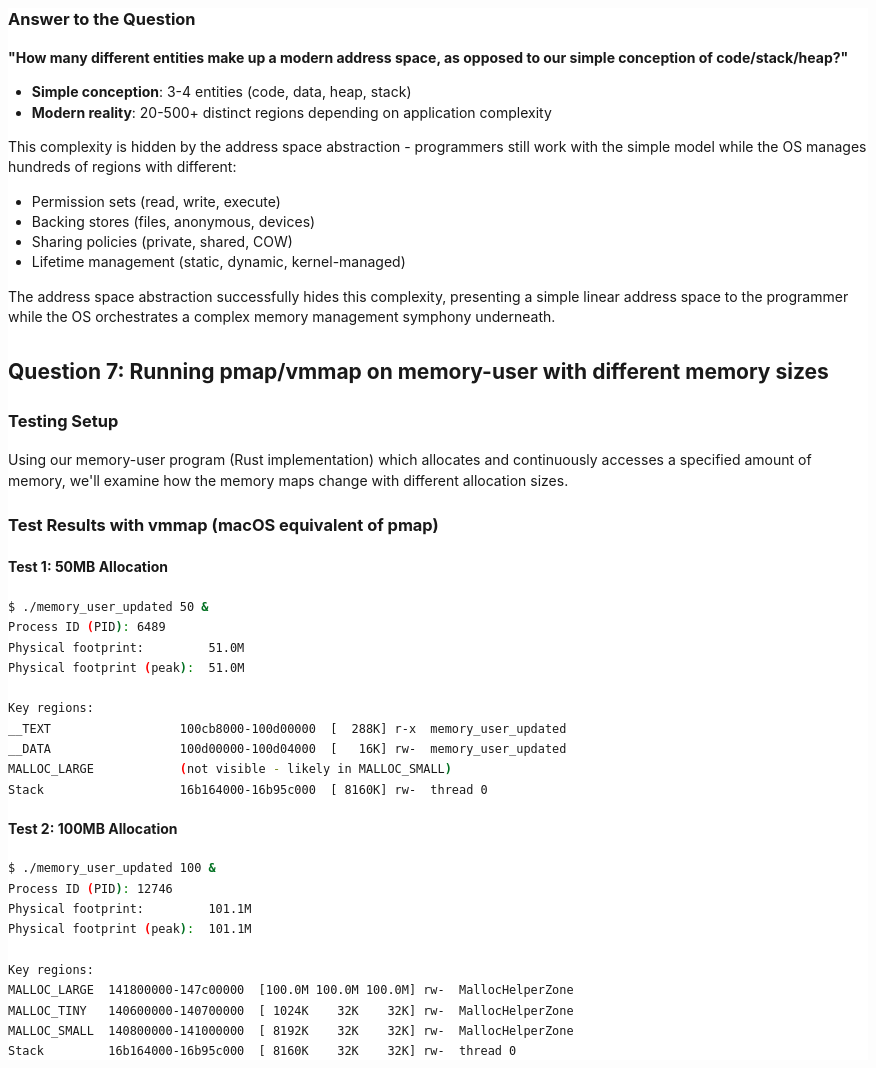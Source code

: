 ### Answer to the Question

**"How many different entities make up a modern address space, as opposed to our simple conception of code/stack/heap?"**

- **Simple conception**: 3-4 entities (code, data, heap, stack)
- **Modern reality**: 20-500+ distinct regions depending on application complexity

This complexity is hidden by the address space abstraction - programmers still work with the simple model while the OS manages hundreds of regions with different:
- Permission sets (read, write, execute)
- Backing stores (files, anonymous, devices)
- Sharing policies (private, shared, COW)
- Lifetime management (static, dynamic, kernel-managed)

The address space abstraction successfully hides this complexity, presenting a simple linear address space to the programmer while the OS orchestrates a complex memory management symphony underneath.

## Question 7: Running pmap/vmmap on memory-user with different memory sizes

### Testing Setup

Using our memory-user program (Rust implementation) which allocates and continuously accesses a specified amount of memory, we'll examine how the memory maps change with different allocation sizes.

### Test Results with vmmap (macOS equivalent of pmap)

#### Test 1: 50MB Allocation

```bash
$ ./memory_user_updated 50 &
Process ID (PID): 6489
Physical footprint:         51.0M
Physical footprint (peak):  51.0M

Key regions:
__TEXT                  100cb8000-100d00000  [  288K] r-x  memory_user_updated
__DATA                  100d00000-100d04000  [   16K] rw-  memory_user_updated
MALLOC_LARGE            (not visible - likely in MALLOC_SMALL)
Stack                   16b164000-16b95c000  [ 8160K] rw-  thread 0
```

#### Test 2: 100MB Allocation

```bash
$ ./memory_user_updated 100 &
Process ID (PID): 12746
Physical footprint:         101.1M
Physical footprint (peak):  101.1M

Key regions:
MALLOC_LARGE  141800000-147c00000  [100.0M 100.0M 100.0M] rw-  MallocHelperZone
MALLOC_TINY   140600000-140700000  [ 1024K    32K    32K] rw-  MallocHelperZone
MALLOC_SMALL  140800000-141000000  [ 8192K    32K    32K] rw-  MallocHelperZone
Stack         16b164000-16b95c000  [ 8160K    32K    32K] rw-  thread 0
```
